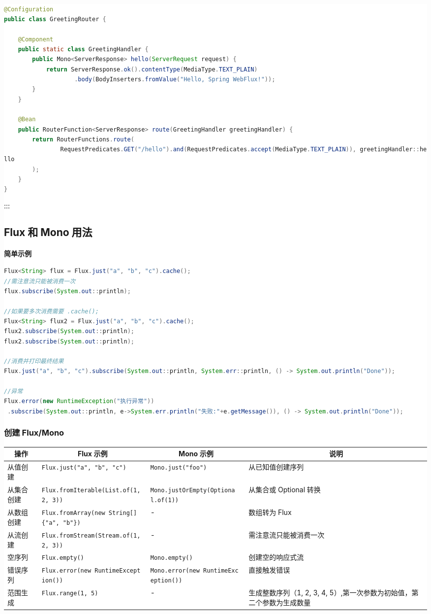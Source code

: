 
```java
@Configuration
public class GreetingRouter {

    @Component
    public static class GreetingHandler {
        public Mono<ServerResponse> hello(ServerRequest request) {
            return ServerResponse.ok().contentType(MediaType.TEXT_PLAIN)
                    .body(BodyInserters.fromValue("Hello, Spring WebFlux!"));
        }
    }

    @Bean
    public RouterFunction<ServerResponse> route(GreetingHandler greetingHandler) {
        return RouterFunctions.route(
                RequestPredicates.GET("/hello").and(RequestPredicates.accept(MediaType.TEXT_PLAIN)), greetingHandler::hello
        );
    }
}
```

:::


## Flux 和 Mono 用法

**简单示例**
```java
Flux<String> flux = Flux.just("a", "b", "c").cache();
//需注意流只能被消费一次
flux.subscribe(System.out::println);

//如果要多次消费需要 .cache();
Flux<String> flux2 = Flux.just("a", "b", "c").cache();
flux2.subscribe(System.out::println);
flux2.subscribe(System.out::println);

//消费并打印最终结果
Flux.just("a", "b", "c").subscribe(System.out::println, System.err::println, () -> System.out.println("Done"));

//异常
Flux.error(new RuntimeException("执行异常"))
 .subscribe(System.out::println, e->System.err.println("失败:"+e.getMessage()), () -> System.out.println("Done"));
```


### 创建 Flux/Mono

| 操作	| Flux 示例	| Mono 示例	| 说明|
|---|---|---|---|
| 从值创建	| `Flux.just("a", "b", "c")` | 	`Mono.just("foo") `| 	从已知值创建序列|
|从集合创建|	`Flux.fromIterable(List.of(1, 2, 3))`|	`Mono.justOrEmpty(Optional.of(1)) `	|从集合或 Optional 转换|
|从数组创建	|`Flux.fromArray(new String[]{"a", "b"})`	|-	|数组转为 Flux|
|从流创建|	`Flux.fromStream(Stream.of(1, 2, 3))`	|-	|需注意流只能被消费一次|
|空序列	|`Flux.empty()`|	`Mono.empty()`	|创建空的响应式流|
|错误序列|	`Flux.error(new RuntimeException())`|	`Mono.error(new RuntimeException())`	|直接触发错误|
|范围生成	|`Flux.range(1, 5)`|	-|	生成整数序列（1, 2, 3, 4, 5）,第一次参数为初始值，第二个参数为生成数量|